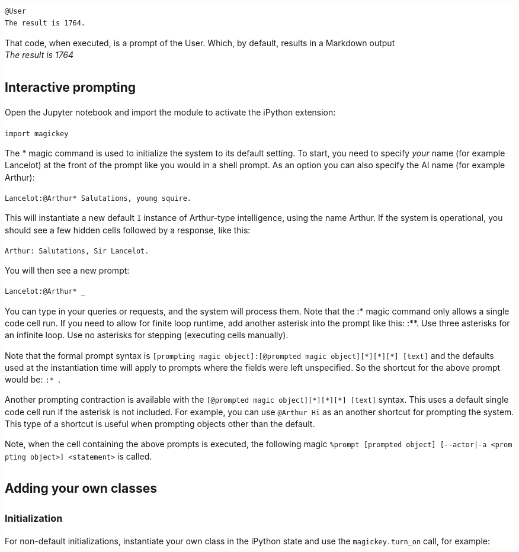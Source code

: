 ```
@User
The result is 1764.
```

That code, when executed, is a prompt of the User.  Which, by default, results in a Markdown output\
_The result is 1764_


## Interactive prompting

Open the Jupyter notebook and import the module to activate the iPython extension:
```
import magickey
```


The * magic command is used to initialize the system to its default setting. To start, you 
need to specify *your* name (for example Lancelot) at the front of the prompt like you would 
in a shell prompt. As an option you can also specify the AI name (for example Arthur):

```
Lancelot:@Arthur* Salutations, young squire.
```

This will instantiate a new default `I` instance of Arthur-type intelligence, using the name Arthur.
If the system is operational, you should see a few hidden cells followed by a response, like this:

```
Arthur: Salutations, Sir Lancelot.
```

You will then see a new prompt:
```
Lancelot:@Arthur* _
```

You can type in your queries or requests, and the system will process them. Note that the :* magic 
command only allows a single code cell run. If you need to allow for finite loop runtime, add another 
asterisk into the prompt like this: :**. Use three asterisks for an infinite loop. Use no asterisks
for stepping (executing cells manually).

Note that the formal prompt syntax is `[prompting magic object]:[@prompted magic object][*][*][*] [text]` and the defaults
used at the instantiation time will apply to prompts where the fields were left unspecified. So the shortcut for 
the above prompt would be: 
```:* ```.

Another prompting contraction is available with the `[@prompted magic object][*][*][*] [text]` syntax. This uses 
a default single code cell run if the asterisk is not included. For example, you can use ```@Arthur Hi``` as an 
another shortcut for prompting the system. This type of a shortcut is useful when prompting objects other than the default.

Note, when the cell containing the above prompts is executed, the following magic
`%prompt [prompted object] [--actor|-a <prompting object>] <statement>` is called.


## Adding your own classes

### Initialization

For non-default initializations, instantiate your own class in the iPython state and use the `magickey.turn_on` call,
for example:
```